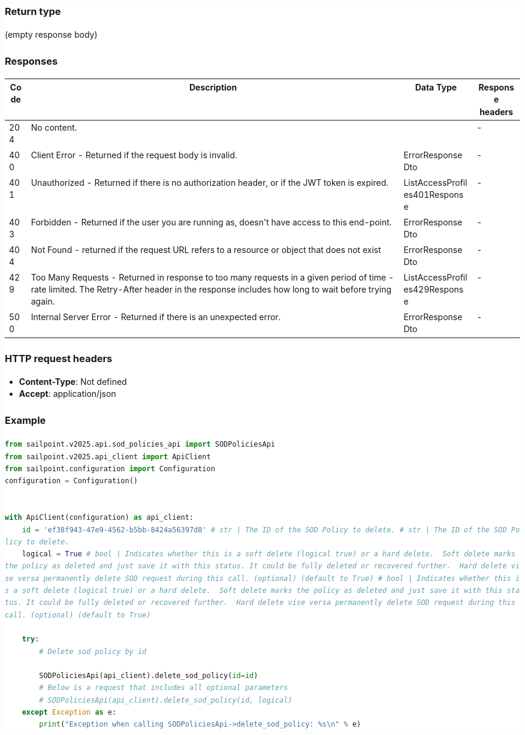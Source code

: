 ### Return type

(empty response body)

### Responses

| Code | Description | Data Type | Response headers |
| --- | --- | --- | --- |
| 204 | No content. |  | - |
| 400 | Client Error - Returned if the request body is invalid. | ErrorResponseDto | - |
| 401 | Unauthorized - Returned if there is no authorization header, or if the JWT token is expired. | ListAccessProfiles401Response | - |
| 403 | Forbidden - Returned if the user you are running as, doesn&#39;t have access to this end-point. | ErrorResponseDto | - |
| 404 | Not Found - returned if the request URL refers to a resource or object that does not exist | ErrorResponseDto | - |
| 429 | Too Many Requests - Returned in response to too many requests in a given period of time - rate limited. The Retry-After header in the response includes how long to wait before trying again. | ListAccessProfiles429Response | - |
| 500 | Internal Server Error - Returned if there is an unexpected error. | ErrorResponseDto | - |

### HTTP request headers

- **Content-Type**: Not defined
- **Accept**: application/json

### Example

```python
from sailpoint.v2025.api.sod_policies_api import SODPoliciesApi
from sailpoint.v2025.api_client import ApiClient
from sailpoint.configuration import Configuration
configuration = Configuration()


with ApiClient(configuration) as api_client:
    id = 'ef38f943-47e9-4562-b5bb-8424a56397d8' # str | The ID of the SOD Policy to delete. # str | The ID of the SOD Policy to delete.
    logical = True # bool | Indicates whether this is a soft delete (logical true) or a hard delete.  Soft delete marks the policy as deleted and just save it with this status. It could be fully deleted or recovered further.  Hard delete vise versa permanently delete SOD request during this call. (optional) (default to True) # bool | Indicates whether this is a soft delete (logical true) or a hard delete.  Soft delete marks the policy as deleted and just save it with this status. It could be fully deleted or recovered further.  Hard delete vise versa permanently delete SOD request during this call. (optional) (default to True)

    try:
        # Delete sod policy by id

        SODPoliciesApi(api_client).delete_sod_policy(id=id)
        # Below is a request that includes all optional parameters
        # SODPoliciesApi(api_client).delete_sod_policy(id, logical)
    except Exception as e:
        print("Exception when calling SODPoliciesApi->delete_sod_policy: %s\n" % e)
```
